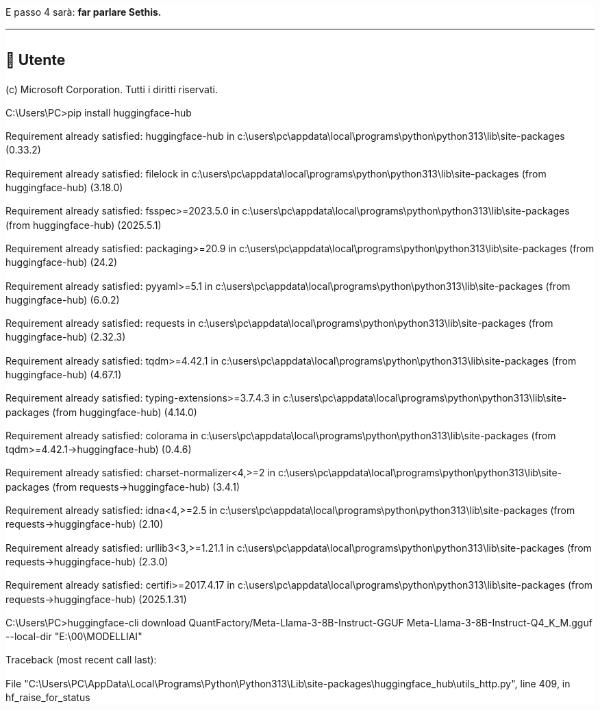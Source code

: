 E passo 4 sarà: **far parlare Sethis.**

---

## 👤 **Utente**

(c) Microsoft Corporation. Tutti i diritti riservati.



C:\Users\PC>pip install huggingface-hub

Requirement already satisfied: huggingface-hub in c:\users\pc\appdata\local\programs\python\python313\lib\site-packages (0.33.2)

Requirement already satisfied: filelock in c:\users\pc\appdata\local\programs\python\python313\lib\site-packages (from huggingface-hub) (3.18.0)

Requirement already satisfied: fsspec>=2023.5.0 in c:\users\pc\appdata\local\programs\python\python313\lib\site-packages (from huggingface-hub) (2025.5.1)

Requirement already satisfied: packaging>=20.9 in c:\users\pc\appdata\local\programs\python\python313\lib\site-packages (from huggingface-hub) (24.2)

Requirement already satisfied: pyyaml>=5.1 in c:\users\pc\appdata\local\programs\python\python313\lib\site-packages (from huggingface-hub) (6.0.2)

Requirement already satisfied: requests in c:\users\pc\appdata\local\programs\python\python313\lib\site-packages (from huggingface-hub) (2.32.3)

Requirement already satisfied: tqdm>=4.42.1 in c:\users\pc\appdata\local\programs\python\python313\lib\site-packages (from huggingface-hub) (4.67.1)

Requirement already satisfied: typing-extensions>=3.7.4.3 in c:\users\pc\appdata\local\programs\python\python313\lib\site-packages (from huggingface-hub) (4.14.0)

Requirement already satisfied: colorama in c:\users\pc\appdata\local\programs\python\python313\lib\site-packages (from tqdm>=4.42.1->huggingface-hub) (0.4.6)

Requirement already satisfied: charset-normalizer<4,>=2 in c:\users\pc\appdata\local\programs\python\python313\lib\site-packages (from requests->huggingface-hub) (3.4.1)

Requirement already satisfied: idna<4,>=2.5 in c:\users\pc\appdata\local\programs\python\python313\lib\site-packages (from requests->huggingface-hub) (2.10)

Requirement already satisfied: urllib3<3,>=1.21.1 in c:\users\pc\appdata\local\programs\python\python313\lib\site-packages (from requests->huggingface-hub) (2.3.0)

Requirement already satisfied: certifi>=2017.4.17 in c:\users\pc\appdata\local\programs\python\python313\lib\site-packages (from requests->huggingface-hub) (2025.1.31)



C:\Users\PC>huggingface-cli download QuantFactory/Meta-Llama-3-8B-Instruct-GGUF Meta-Llama-3-8B-Instruct-Q4_K_M.gguf --local-dir "E:\00\MODELLIAI"

Traceback (most recent call last):

  File "C:\Users\PC\AppData\Local\Programs\Python\Python313\Lib\site-packages\huggingface_hub\utils\_http.py", line 409, in hf_raise_for_status
